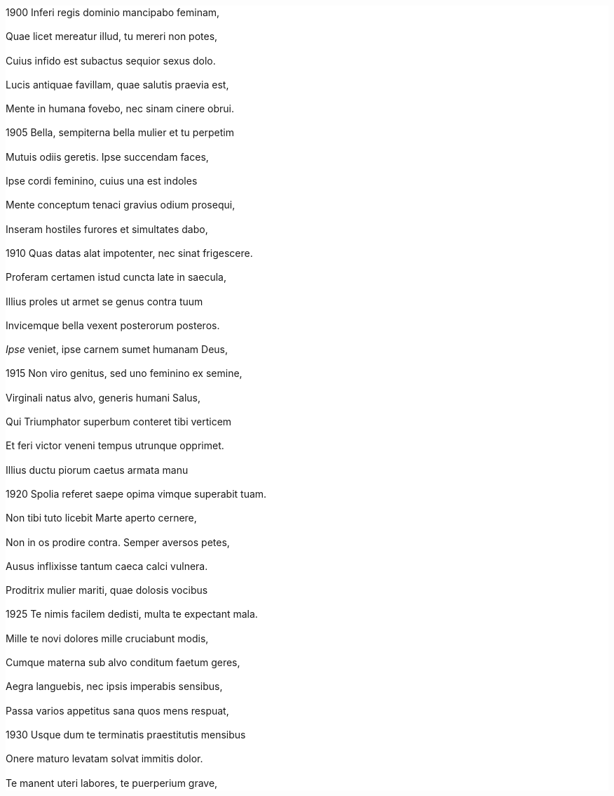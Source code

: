 1900 Inferi regis dominio mancipabo feminam,

Quae licet mereatur illud, tu mereri non potes,

Cuius infido est subactus sequior sexus dolo.

Lucis antiquae favillam, quae salutis praevia est,

Mente in humana fovebo, nec sinam cinere obrui.

1905 Bella, sempiterna bella mulier et tu perpetim

Mutuis odiis geretis. Ipse succendam faces,

Ipse cordi feminino, cuius una est indoles

Mente conceptum tenaci gravius odium prosequi,

Inseram hostiles furores et simultates dabo,

1910 Quas datas alat impotenter, nec sinat frigescere.

Proferam certamen istud cuncta late in saecula,

Illius proles ut armet se genus contra tuum

Invicemque bella vexent posterorum posteros.

*Ipse* veniet, ipse carnem sumet humanam Deus,

1915 Non viro genitus, sed uno feminino ex semine,

Virginali natus alvo, generis humani Salus,

Qui Triumphator superbum conteret tibi verticem

Et feri victor veneni tempus utrunque opprimet.

Illius ductu piorum caetus armata manu

1920 Spolia referet saepe opima vimque superabit tuam.

Non tibi tuto licebit Marte aperto cernere,

Non in os prodire contra. Semper aversos petes,

Ausus inflixisse tantum caeca calci vulnera.

Proditrix mulier mariti, quae dolosis vocibus

1925 Te nimis facilem dedisti, multa te expectant mala.

Mille te novi dolores mille cruciabunt modis,

Cumque materna sub alvo conditum faetum geres,

Aegra languebis, nec ipsis imperabis sensibus,

Passa varios appetitus sana quos mens respuat,

1930 Usque dum te terminatis praestitutis mensibus

Onere maturo levatam solvat immitis dolor.

Te manent uteri labores, te puerperium grave,
